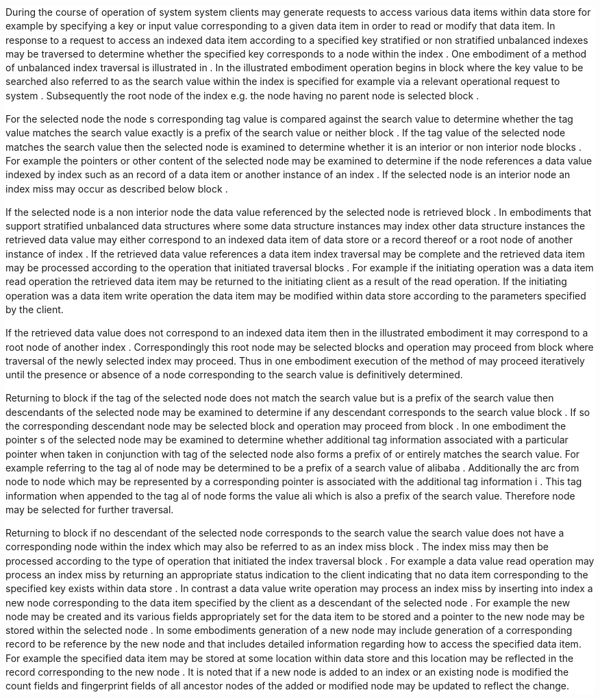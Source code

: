 During the course of operation of system system clients may generate requests to access various data items within data store for example by specifying a key or input value corresponding to a given data item in order to read or modify that data item. In response to a request to access an indexed data item according to a specified key stratified or non stratified unbalanced indexes may be traversed to determine whether the specified key corresponds to a node within the index . One embodiment of a method of unbalanced index traversal is illustrated in . In the illustrated embodiment operation begins in block where the key value to be searched also referred to as the search value within the index is specified for example via a relevant operational request to system . Subsequently the root node of the index e.g. the node having no parent node is selected block .

For the selected node the node s corresponding tag value is compared against the search value to determine whether the tag value matches the search value exactly is a prefix of the search value or neither block . If the tag value of the selected node matches the search value then the selected node is examined to determine whether it is an interior or non interior node blocks . For example the pointers or other content of the selected node may be examined to determine if the node references a data value indexed by index such as an record of a data item or another instance of an index . If the selected node is an interior node an index miss may occur as described below block .

If the selected node is a non interior node the data value referenced by the selected node is retrieved block . In embodiments that support stratified unbalanced data structures where some data structure instances may index other data structure instances the retrieved data value may either correspond to an indexed data item of data store or a record thereof or a root node of another instance of index . If the retrieved data value references a data item index traversal may be complete and the retrieved data item may be processed according to the operation that initiated traversal blocks . For example if the initiating operation was a data item read operation the retrieved data item may be returned to the initiating client as a result of the read operation. If the initiating operation was a data item write operation the data item may be modified within data store according to the parameters specified by the client.

If the retrieved data value does not correspond to an indexed data item then in the illustrated embodiment it may correspond to a root node of another index . Correspondingly this root node may be selected blocks and operation may proceed from block where traversal of the newly selected index may proceed. Thus in one embodiment execution of the method of may proceed iteratively until the presence or absence of a node corresponding to the search value is definitively determined.

Returning to block if the tag of the selected node does not match the search value but is a prefix of the search value then descendants of the selected node may be examined to determine if any descendant corresponds to the search value block . If so the corresponding descendant node may be selected block and operation may proceed from block . In one embodiment the pointer s of the selected node may be examined to determine whether additional tag information associated with a particular pointer when taken in conjunction with tag of the selected node also forms a prefix of or entirely matches the search value. For example referring to the tag al of node may be determined to be a prefix of a search value of alibaba . Additionally the arc from node to node which may be represented by a corresponding pointer is associated with the additional tag information i . This tag information when appended to the tag al of node forms the value ali which is also a prefix of the search value. Therefore node may be selected for further traversal.

Returning to block if no descendant of the selected node corresponds to the search value the search value does not have a corresponding node within the index which may also be referred to as an index miss block . The index miss may then be processed according to the type of operation that initiated the index traversal block . For example a data value read operation may process an index miss by returning an appropriate status indication to the client indicating that no data item corresponding to the specified key exists within data store . In contrast a data value write operation may process an index miss by inserting into index a new node corresponding to the data item specified by the client as a descendant of the selected node . For example the new node may be created and its various fields appropriately set for the data item to be stored and a pointer to the new node may be stored within the selected node . In some embodiments generation of a new node may include generation of a corresponding record to be reference by the new node and that includes detailed information regarding how to access the specified data item. For example the specified data item may be stored at some location within data store and this location may be reflected in the record corresponding to the new node . It is noted that if a new node is added to an index or an existing node is modified the count fields and fingerprint fields of all ancestor nodes of the added or modified node may be updated to reflect the change.
